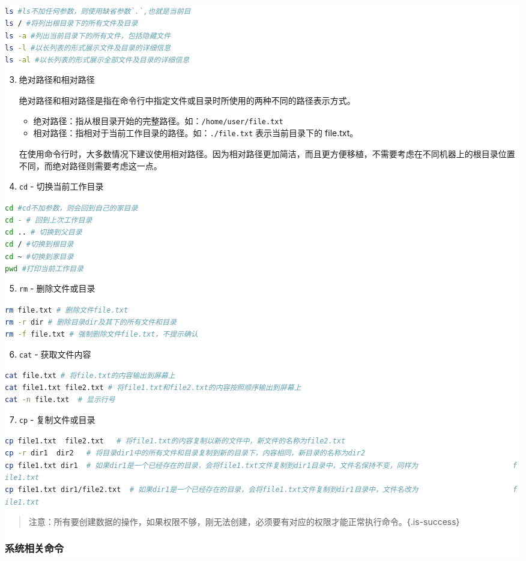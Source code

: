 ```bash
ls #ls不加任何参数，则使用缺省参数`.`,也就是当前目
ls / #将列出根目录下的所有文件及目录
ls -a #列出当前目录下的所有文件，包括隐藏文件
ls -l #以长列表的形式展示文件及目录的详细信息
ls -al #以长列表的形式展示全部文件及目录的详细信息
```


3. 绝对路径和相对路径
  
    绝对路径和相对路径是指在命令行中指定文件或目录时所使用的两种不同的路径表示方式。
    
    - 绝对路径：指从根目录开始的完整路径。如：`/home/user/file.txt`
    - 相对路径：指相对于当前工作目录的路径。如：`./file.txt` 表示当前目录下的 file.txt。
    
    在使用命令行时，大多数情况下建议使用相对路径。因为相对路径更加简洁，而且更方便移植，不需要考虑在不同机器上的根目录位置不同，而绝对路径则需要考虑这一点。
    
4. `cd` - 切换当前工作目录

```bash
cd #cd不加参数，则会回到自己的家目录
cd - # 回到上次工作目录
cd .. # 切换到父目录
cd / #切换到根目录
cd ~ #切换到家目录
pwd #打印当前工作目录
```

5. `rm` - 删除文件或目录

```bash
rm file.txt # 删除文件file.txt
rm -r dir # 删除目录dir及其下的所有文件和目录
rm -f file.txt # 强制删除文件file.txt，不提示确认
```

6. `cat` - 获取文件内容

```bash
cat file.txt # 将file.txt的内容输出到屏幕上
cat file1.txt file2.txt # 将file1.txt和file2.txt的内容按照顺序输出到屏幕上
cat -n file.txt  # 显示行号
```

7. `cp` - 复制文件或目录

```bash
cp file1.txt  file2.txt   # 将file1.txt的内容复制以新的文件中，新文件的名称为file2.txt
cp -r dir1  dir2   # 将目录dir1中的所有文件和目录复制到新的目录下，内容相同，新目录的名称为dir2
cp file1.txt dir1  # 如果dir1是一个已经存在的目录，会将file1.txt文件复制到dir1目录中，文件名保持不变，同样为                      file1.txt
cp file1.txt dir1/file2.txt  # 如果dir1是一个已经存在的目录，会将file1.txt文件复制到dir1目录中，文件名改为                      file1.txt
```

> 注意：所有要创建数据的操作，如果权限不够，刚无法创建，必须要有对应的权限才能正常执行命令。{.is-success}

### 系统相关命令
